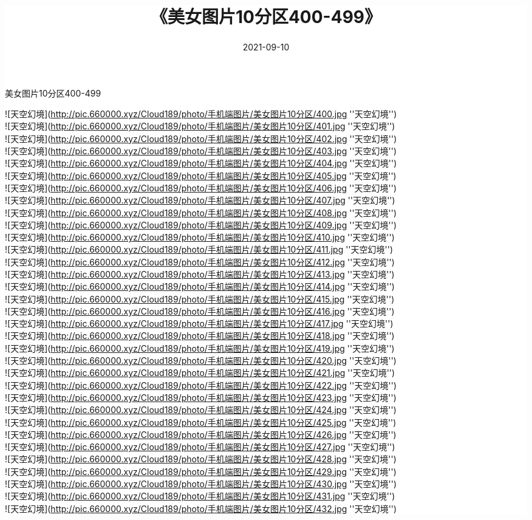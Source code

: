 ﻿---
layout: post
title:  《美女图片10分区400-499》
date:   2021-09-10
img: http://pic.660000.xyz/Cloud189/photo/手机端图片/美女图片10分区/000-4.jpg
categories: [美女, 性感, 泳衣]
---

美女图片10分区400-499


![天空幻境](http://pic.660000.xyz/Cloud189/photo/手机端图片/美女图片10分区/400.jpg ''天空幻境'') <br>
![天空幻境](http://pic.660000.xyz/Cloud189/photo/手机端图片/美女图片10分区/401.jpg ''天空幻境'') <br>
![天空幻境](http://pic.660000.xyz/Cloud189/photo/手机端图片/美女图片10分区/402.jpg ''天空幻境'') <br>
![天空幻境](http://pic.660000.xyz/Cloud189/photo/手机端图片/美女图片10分区/403.jpg ''天空幻境'') <br>
![天空幻境](http://pic.660000.xyz/Cloud189/photo/手机端图片/美女图片10分区/404.jpg ''天空幻境'') <br>
![天空幻境](http://pic.660000.xyz/Cloud189/photo/手机端图片/美女图片10分区/405.jpg ''天空幻境'') <br>
![天空幻境](http://pic.660000.xyz/Cloud189/photo/手机端图片/美女图片10分区/406.jpg ''天空幻境'') <br>
![天空幻境](http://pic.660000.xyz/Cloud189/photo/手机端图片/美女图片10分区/407.jpg ''天空幻境'') <br>
![天空幻境](http://pic.660000.xyz/Cloud189/photo/手机端图片/美女图片10分区/408.jpg ''天空幻境'') <br>
![天空幻境](http://pic.660000.xyz/Cloud189/photo/手机端图片/美女图片10分区/409.jpg ''天空幻境'') <br>
![天空幻境](http://pic.660000.xyz/Cloud189/photo/手机端图片/美女图片10分区/410.jpg ''天空幻境'') <br>
![天空幻境](http://pic.660000.xyz/Cloud189/photo/手机端图片/美女图片10分区/411.jpg ''天空幻境'') <br>
![天空幻境](http://pic.660000.xyz/Cloud189/photo/手机端图片/美女图片10分区/412.jpg ''天空幻境'') <br>
![天空幻境](http://pic.660000.xyz/Cloud189/photo/手机端图片/美女图片10分区/413.jpg ''天空幻境'') <br>
![天空幻境](http://pic.660000.xyz/Cloud189/photo/手机端图片/美女图片10分区/414.jpg ''天空幻境'') <br>
![天空幻境](http://pic.660000.xyz/Cloud189/photo/手机端图片/美女图片10分区/415.jpg ''天空幻境'') <br>
![天空幻境](http://pic.660000.xyz/Cloud189/photo/手机端图片/美女图片10分区/416.jpg ''天空幻境'') <br>
![天空幻境](http://pic.660000.xyz/Cloud189/photo/手机端图片/美女图片10分区/417.jpg ''天空幻境'') <br>
![天空幻境](http://pic.660000.xyz/Cloud189/photo/手机端图片/美女图片10分区/418.jpg ''天空幻境'') <br>
![天空幻境](http://pic.660000.xyz/Cloud189/photo/手机端图片/美女图片10分区/419.jpg ''天空幻境'') <br>
![天空幻境](http://pic.660000.xyz/Cloud189/photo/手机端图片/美女图片10分区/420.jpg ''天空幻境'') <br>
![天空幻境](http://pic.660000.xyz/Cloud189/photo/手机端图片/美女图片10分区/421.jpg ''天空幻境'') <br>
![天空幻境](http://pic.660000.xyz/Cloud189/photo/手机端图片/美女图片10分区/422.jpg ''天空幻境'') <br>
![天空幻境](http://pic.660000.xyz/Cloud189/photo/手机端图片/美女图片10分区/423.jpg ''天空幻境'') <br>
![天空幻境](http://pic.660000.xyz/Cloud189/photo/手机端图片/美女图片10分区/424.jpg ''天空幻境'') <br>
![天空幻境](http://pic.660000.xyz/Cloud189/photo/手机端图片/美女图片10分区/425.jpg ''天空幻境'') <br>
![天空幻境](http://pic.660000.xyz/Cloud189/photo/手机端图片/美女图片10分区/426.jpg ''天空幻境'') <br>
![天空幻境](http://pic.660000.xyz/Cloud189/photo/手机端图片/美女图片10分区/427.jpg ''天空幻境'') <br>
![天空幻境](http://pic.660000.xyz/Cloud189/photo/手机端图片/美女图片10分区/428.jpg ''天空幻境'') <br>
![天空幻境](http://pic.660000.xyz/Cloud189/photo/手机端图片/美女图片10分区/429.jpg ''天空幻境'') <br>
![天空幻境](http://pic.660000.xyz/Cloud189/photo/手机端图片/美女图片10分区/430.jpg ''天空幻境'') <br>
![天空幻境](http://pic.660000.xyz/Cloud189/photo/手机端图片/美女图片10分区/431.jpg ''天空幻境'') <br>
![天空幻境](http://pic.660000.xyz/Cloud189/photo/手机端图片/美女图片10分区/432.jpg ''天空幻境'') <br>